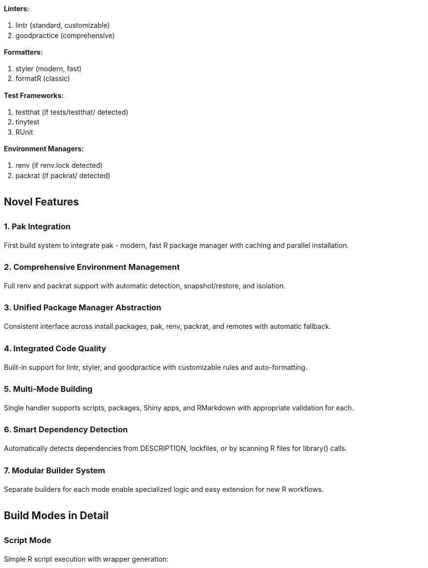 **Linters:**
1. lintr (standard, customizable)
2. goodpractice (comprehensive)

**Formatters:**
1. styler (modern, fast)
2. formatR (classic)

**Test Frameworks:**
1. testthat (if tests/testthat/ detected)
2. tinytest
3. RUnit

**Environment Managers:**
1. renv (if renv.lock detected)
2. packrat (if packrat/ detected)

## Novel Features

### 1. **Pak Integration**
First build system to integrate pak - modern, fast R package manager with caching and parallel installation.

### 2. **Comprehensive Environment Management**
Full renv and packrat support with automatic detection, snapshot/restore, and isolation.

### 3. **Unified Package Manager Abstraction**
Consistent interface across install.packages, pak, renv, packrat, and remotes with automatic fallback.

### 4. **Integrated Code Quality**
Built-in support for lintr, styler, and goodpractice with customizable rules and auto-formatting.

### 5. **Multi-Mode Building**
Single handler supports scripts, packages, Shiny apps, and RMarkdown with appropriate validation for each.

### 6. **Smart Dependency Detection**
Automatically detects dependencies from DESCRIPTION, lockfiles, or by scanning R files for library() calls.

### 7. **Modular Builder System**
Separate builders for each mode enable specialized logic and easy extension for new R workflows.

## Build Modes in Detail

### Script Mode

Simple R script execution with wrapper generation:
